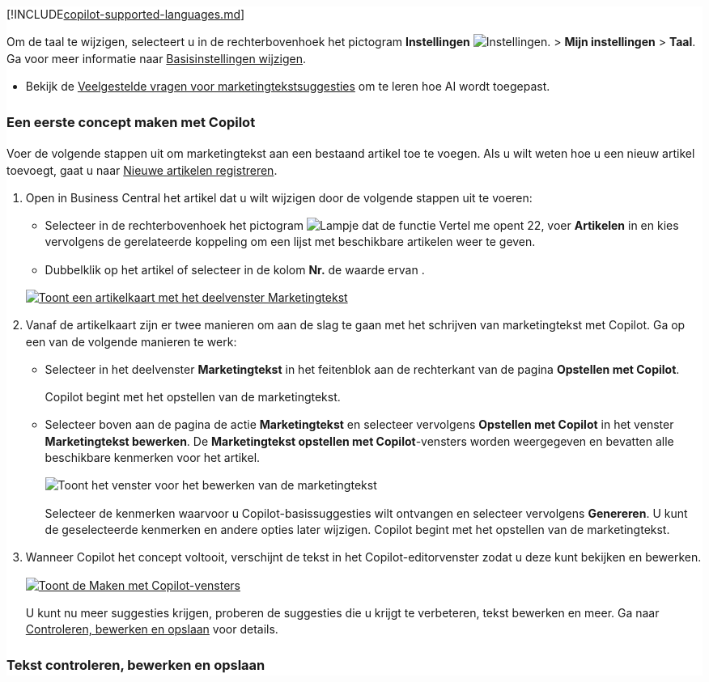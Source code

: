   [!INCLUDE[copilot-supported-languages.md](includes/copilot-supported-languages.md)]

  Om de taal te wijzigen, selecteert u in de rechterbovenhoek het pictogram **Instellingen** ![Instellingen](media/ui-experience/settings_icon_small.png "Pictogram Instellingen voor rolcentrum"). > **Mijn instellingen** > **Taal**. Ga voor meer informatie naar [Basisinstellingen wijzigen](ui-change-basic-settings.md#language).
- Bekijk de [Veelgestelde vragen voor marketingtekstsuggesties](faqs-marketing-text.md) om te leren hoe AI wordt toegepast.

### <a name="create-first-draft-with-copilot"></a>Een eerste concept maken met Copilot

Voer de volgende stappen uit om marketingtekst aan een bestaand artikel toe te voegen. Als u wilt weten hoe u een nieuw artikel toevoegt, gaat u naar [Nieuwe artikelen registreren](inventory-how-register-new-items.md).

1. Open in Business Central het artikel dat u wilt wijzigen door de volgende stappen uit te voeren:

   - Selecteer in de rechterbovenhoek het pictogram ![Lampje dat de functie Vertel me opent 22](media/ui-search/search_small.png "Vertel me wat u wilt doen"), voer **Artikelen** in en kies vervolgens de gerelateerde koppeling om een lijst met beschikbare artikelen weer te geven.

   - Dubbelklik op het artikel of selecteer in de kolom **Nr.** de waarde ervan .

   [![Toont een artikelkaart met het deelvenster Marketingtekst](media/create-with-copilot.svg)](media/create-with-copilot.svg#lightbox)

2. Vanaf de artikelkaart zijn er twee manieren om aan de slag te gaan met het schrijven van marketingtekst met Copilot. Ga op een van de volgende manieren te werk:

   - Selecteer in het deelvenster **Marketingtekst** in het feitenblok aan de rechterkant van de pagina **Opstellen met Copilot**. 
   
     Copilot begint met het opstellen van de marketingtekst. 

   - Selecteer boven aan de pagina de actie **Marketingtekst** en selecteer vervolgens **Opstellen met Copilot** in het venster **Marketingtekst bewerken**.  De **Marketingtekst opstellen met Copilot**-vensters worden weergegeven en bevatten alle beschikbare kenmerken voor het artikel.
   
     ![Toont het venster voor het bewerken van de marketingtekst](media/marketing-text-copilot-attributes.svg)

     Selecteer de kenmerken waarvoor u Copilot-basissuggesties wilt ontvangen en selecteer vervolgens **Genereren**. U kunt de geselecteerde kenmerken en andere opties later wijzigen. Copilot begint met het opstellen van de marketingtekst. 
     
3. Wanneer Copilot het concept voltooit, verschijnt de tekst in het Copilot-editorvenster zodat u deze kunt bekijken en bewerken. 

   [![Toont de Maken met Copilot-vensters](media/create-with-copilot-window.svg)](media/create-with-copilot-window.svg#lightbox)

   U kunt nu meer suggesties krijgen, proberen de suggesties die u krijgt te verbeteren, tekst bewerken en meer. Ga naar [Controleren, bewerken en opslaan](#review-edit-and-save-text) voor details.


### <a name="review-edit-and-save-text"></a>Tekst controleren, bewerken en opslaan
